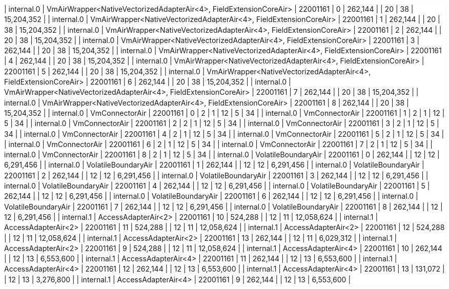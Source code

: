| internal.0 | VmAirWrapper<NativeVectorizedAdapterAir<4>, FieldExtensionCoreAir> | 22001161 | 0 | 262,144 |  | 20 | 38 | 15,204,352 | 
| internal.0 | VmAirWrapper<NativeVectorizedAdapterAir<4>, FieldExtensionCoreAir> | 22001161 | 1 | 262,144 |  | 20 | 38 | 15,204,352 | 
| internal.0 | VmAirWrapper<NativeVectorizedAdapterAir<4>, FieldExtensionCoreAir> | 22001161 | 2 | 262,144 |  | 20 | 38 | 15,204,352 | 
| internal.0 | VmAirWrapper<NativeVectorizedAdapterAir<4>, FieldExtensionCoreAir> | 22001161 | 3 | 262,144 |  | 20 | 38 | 15,204,352 | 
| internal.0 | VmAirWrapper<NativeVectorizedAdapterAir<4>, FieldExtensionCoreAir> | 22001161 | 4 | 262,144 |  | 20 | 38 | 15,204,352 | 
| internal.0 | VmAirWrapper<NativeVectorizedAdapterAir<4>, FieldExtensionCoreAir> | 22001161 | 5 | 262,144 |  | 20 | 38 | 15,204,352 | 
| internal.0 | VmAirWrapper<NativeVectorizedAdapterAir<4>, FieldExtensionCoreAir> | 22001161 | 6 | 262,144 |  | 20 | 38 | 15,204,352 | 
| internal.0 | VmAirWrapper<NativeVectorizedAdapterAir<4>, FieldExtensionCoreAir> | 22001161 | 7 | 262,144 |  | 20 | 38 | 15,204,352 | 
| internal.0 | VmAirWrapper<NativeVectorizedAdapterAir<4>, FieldExtensionCoreAir> | 22001161 | 8 | 262,144 |  | 20 | 38 | 15,204,352 | 
| internal.0 | VmConnectorAir | 22001161 | 0 | 2 | 1 | 12 | 5 | 34 | 
| internal.0 | VmConnectorAir | 22001161 | 1 | 2 | 1 | 12 | 5 | 34 | 
| internal.0 | VmConnectorAir | 22001161 | 2 | 2 | 1 | 12 | 5 | 34 | 
| internal.0 | VmConnectorAir | 22001161 | 3 | 2 | 1 | 12 | 5 | 34 | 
| internal.0 | VmConnectorAir | 22001161 | 4 | 2 | 1 | 12 | 5 | 34 | 
| internal.0 | VmConnectorAir | 22001161 | 5 | 2 | 1 | 12 | 5 | 34 | 
| internal.0 | VmConnectorAir | 22001161 | 6 | 2 | 1 | 12 | 5 | 34 | 
| internal.0 | VmConnectorAir | 22001161 | 7 | 2 | 1 | 12 | 5 | 34 | 
| internal.0 | VmConnectorAir | 22001161 | 8 | 2 | 1 | 12 | 5 | 34 | 
| internal.0 | VolatileBoundaryAir | 22001161 | 0 | 262,144 |  | 12 | 12 | 6,291,456 | 
| internal.0 | VolatileBoundaryAir | 22001161 | 1 | 262,144 |  | 12 | 12 | 6,291,456 | 
| internal.0 | VolatileBoundaryAir | 22001161 | 2 | 262,144 |  | 12 | 12 | 6,291,456 | 
| internal.0 | VolatileBoundaryAir | 22001161 | 3 | 262,144 |  | 12 | 12 | 6,291,456 | 
| internal.0 | VolatileBoundaryAir | 22001161 | 4 | 262,144 |  | 12 | 12 | 6,291,456 | 
| internal.0 | VolatileBoundaryAir | 22001161 | 5 | 262,144 |  | 12 | 12 | 6,291,456 | 
| internal.0 | VolatileBoundaryAir | 22001161 | 6 | 262,144 |  | 12 | 12 | 6,291,456 | 
| internal.0 | VolatileBoundaryAir | 22001161 | 7 | 262,144 |  | 12 | 12 | 6,291,456 | 
| internal.0 | VolatileBoundaryAir | 22001161 | 8 | 262,144 |  | 12 | 12 | 6,291,456 | 
| internal.1 | AccessAdapterAir<2> | 22001161 | 10 | 524,288 |  | 12 | 11 | 12,058,624 | 
| internal.1 | AccessAdapterAir<2> | 22001161 | 11 | 524,288 |  | 12 | 11 | 12,058,624 | 
| internal.1 | AccessAdapterAir<2> | 22001161 | 12 | 524,288 |  | 12 | 11 | 12,058,624 | 
| internal.1 | AccessAdapterAir<2> | 22001161 | 13 | 262,144 |  | 12 | 11 | 6,029,312 | 
| internal.1 | AccessAdapterAir<2> | 22001161 | 9 | 524,288 |  | 12 | 11 | 12,058,624 | 
| internal.1 | AccessAdapterAir<4> | 22001161 | 10 | 262,144 |  | 12 | 13 | 6,553,600 | 
| internal.1 | AccessAdapterAir<4> | 22001161 | 11 | 262,144 |  | 12 | 13 | 6,553,600 | 
| internal.1 | AccessAdapterAir<4> | 22001161 | 12 | 262,144 |  | 12 | 13 | 6,553,600 | 
| internal.1 | AccessAdapterAir<4> | 22001161 | 13 | 131,072 |  | 12 | 13 | 3,276,800 | 
| internal.1 | AccessAdapterAir<4> | 22001161 | 9 | 262,144 |  | 12 | 13 | 6,553,600 | 